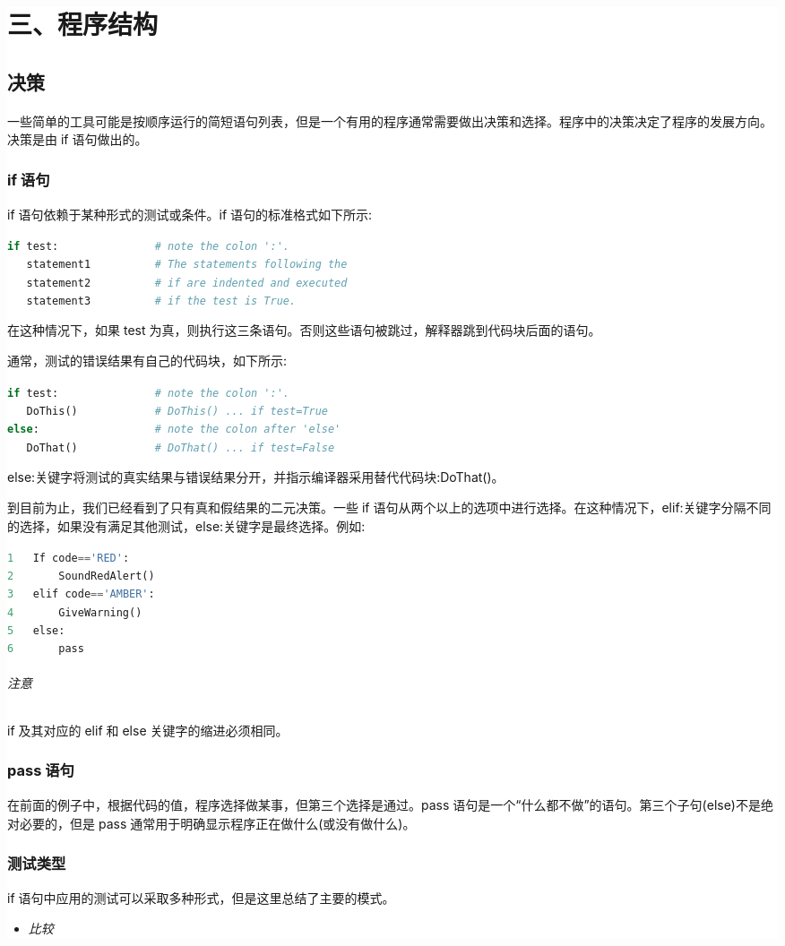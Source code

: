# 三、程序结构

## 决策

一些简单的工具可能是按顺序运行的简短语句列表，但是一个有用的程序通常需要做出决策和选择。程序中的决策决定了程序的发展方向。决策是由 if 语句做出的。

### if 语句

if 语句依赖于某种形式的测试或条件。if 语句的标准格式如下所示:

```py
if test:               # note the colon ':'.
   statement1          # The statements following the
   statement2          # if are indented and executed
   statement3          # if the test is True.
```

在这种情况下，如果 test 为真，则执行这三条语句。否则这些语句被跳过，解释器跳到代码块后面的语句。

通常，测试的错误结果有自己的代码块，如下所示:

```py
if test:               # note the colon ':'.
   DoThis()            # DoThis() ... if test=True
else:                  # note the colon after 'else'
   DoThat()            # DoThat() ... if test=False
```

else:关键字将测试的真实结果与错误结果分开，并指示编译器采用替代代码块:DoThat()。

到目前为止，我们已经看到了只有真和假结果的二元决策。一些 if 语句从两个以上的选项中进行选择。在这种情况下，elif:关键字分隔不同的选择，如果没有满足其他测试，else:关键字是最终选择。例如:

```py
1   If code=='RED':
2       SoundRedAlert()
3   elif code=='AMBER':
4       GiveWarning()
5   else:
6       pass
```

###### 注意

if 及其对应的 elif 和 else 关键字的缩进必须相同。

### pass 语句

在前面的例子中，根据代码的值，程序选择做某事，但第三个选择是通过。pass 语句是一个“什么都不做”的语句。第三个子句(else)不是绝对必要的，但是 pass 通常用于明确显示程序正在做什么(或没有做什么)。

### 测试类型

if 语句中应用的测试可以采取多种形式，但是这里总结了主要的模式。

*   *比较*
